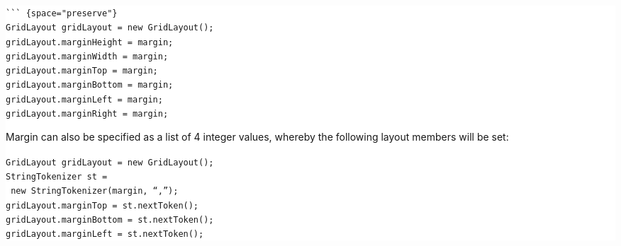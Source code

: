  ``` {space="preserve"}                                                                                                                                                                                                                                                                          
  ``` {space="preserve"}                                                                                                                                                                                                                                                                          
  GridLayout gridLayout = new GridLayout();                                                                                                                                                                                                                                                       
  gridLayout.marginHeight = margin;                                                                                                                                                                                                                                                               
  gridLayout.marginWidth = margin;                                                                                                                                                                                                                                                                
  gridLayout.marginTop = margin;                                                                                                                                                                                                                                                                  
  gridLayout.marginBottom = margin;                                                                                                                                                                                                                                                               
  gridLayout.marginLeft = margin;                                                                                                                                                                                                                                                                 
  gridLayout.marginRight = margin;                                                                                                                                                                                                                                                                
  ```                                                                                                                                                                                                                                                                                             
                                                                                                                                                                                                                                                                                                  
  Margin can also be specified as a list of 4 integer values, whereby the following layout members will be set:                                                                                                                                                                                   
                                                                                                                                                                                                                                                                                                  
  ``` {space="preserve"}                                                                                                                                                                                                                                                                          
  GridLayout gridLayout = new GridLayout();                                                                                                                                                                                                                                                       
  StringTokenizer st =                                                                                                                                                                                                                                                                            
   new StringTokenizer(margin, “,”);                                                                                                                                                                                                                                                              
  gridLayout.marginTop = st.nextToken();                                                                                                                                                                                                                                                          
  gridLayout.marginBottom = st.nextToken();                                                                                                                                                                                                                                                       
  gridLayout.marginLeft = st.nextToken();                                                                                                                                                                                                                                                         
  ```